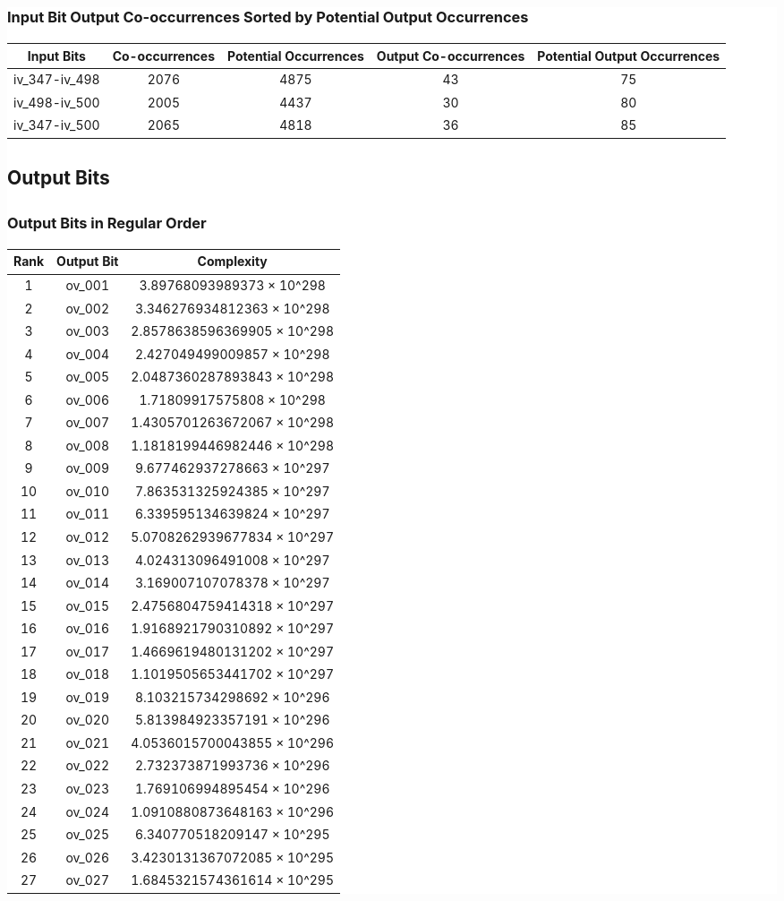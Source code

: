 ### Input Bit Output Co-occurrences Sorted by Potential Output Occurrences

| Input Bits | Co-occurrences | Potential Occurrences | Output Co-occurrences | Potential Output Occurrences |
|:----------:|:--------------:|:---------------------:|:---------------------:|:----------------------------:|
| iv_347-iv_498 | 2076 | 4875 | 43 | 75 |
| iv_498-iv_500 | 2005 | 4437 | 30 | 80 |
| iv_347-iv_500 | 2065 | 4818 | 36 | 85 |

## Output Bits

### Output Bits in Regular Order

| Rank | Output Bit | Complexity |
|:----:|:----------:|:----------:|
| 1 | ov_001 | 3.89768093989373 × 10^298 |
| 2 | ov_002 | 3.346276934812363 × 10^298 |
| 3 | ov_003 | 2.8578638596369905 × 10^298 |
| 4 | ov_004 | 2.427049499009857 × 10^298 |
| 5 | ov_005 | 2.0487360287893843 × 10^298 |
| 6 | ov_006 | 1.71809917575808 × 10^298 |
| 7 | ov_007 | 1.4305701263672067 × 10^298 |
| 8 | ov_008 | 1.1818199446982446 × 10^298 |
| 9 | ov_009 | 9.677462937278663 × 10^297 |
| 10 | ov_010 | 7.863531325924385 × 10^297 |
| 11 | ov_011 | 6.339595134639824 × 10^297 |
| 12 | ov_012 | 5.0708262939677834 × 10^297 |
| 13 | ov_013 | 4.024313096491008 × 10^297 |
| 14 | ov_014 | 3.169007107078378 × 10^297 |
| 15 | ov_015 | 2.4756804759414318 × 10^297 |
| 16 | ov_016 | 1.9168921790310892 × 10^297 |
| 17 | ov_017 | 1.4669619480131202 × 10^297 |
| 18 | ov_018 | 1.1019505653441702 × 10^297 |
| 19 | ov_019 | 8.103215734298692 × 10^296 |
| 20 | ov_020 | 5.813984923357191 × 10^296 |
| 21 | ov_021 | 4.0536015700043855 × 10^296 |
| 22 | ov_022 | 2.732373871993736 × 10^296 |
| 23 | ov_023 | 1.769106994895454 × 10^296 |
| 24 | ov_024 | 1.0910880873648163 × 10^296 |
| 25 | ov_025 | 6.340770518209147 × 10^295 |
| 26 | ov_026 | 3.4230131367072085 × 10^295 |
| 27 | ov_027 | 1.6845321574361614 × 10^295 |